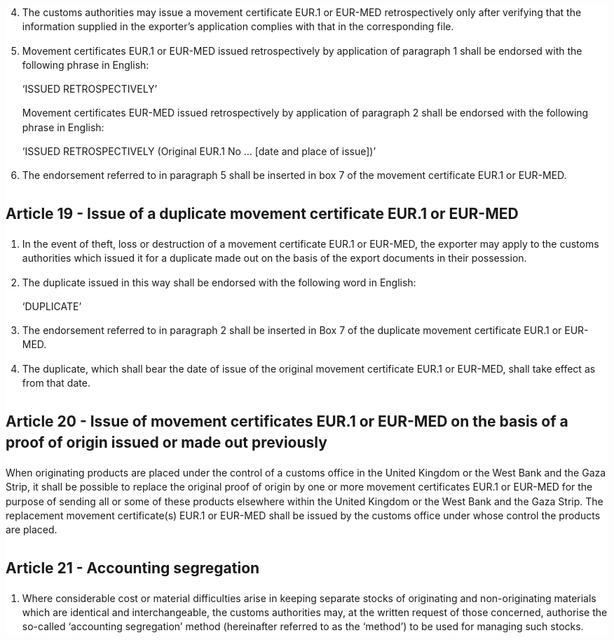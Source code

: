 4. The customs authorities may issue a movement certificate EUR.1 or EUR-MED retrospectively only after verifying that the information supplied in the exporter’s application complies with that in the corresponding file.

5. Movement certificates EUR.1 or EUR-MED issued retrospectively by application of paragraph 1 shall be endorsed with the following phrase in English:

    ‘ISSUED RETROSPECTIVELY’

    Movement certificates EUR-MED issued retrospectively by application of paragraph 2 shall be endorsed with the following phrase in English:

    ‘ISSUED RETROSPECTIVELY (Original EUR.1 No … [date and place of issue])’

6. The endorsement referred to in paragraph 5 shall be inserted in box 7 of the movement certificate EUR.1 or EUR-MED.



## Article 19 - Issue of a duplicate movement certificate EUR.1 or EUR-MED

1. In the event of theft, loss or destruction of a movement certificate EUR.1 or EUR-MED, the exporter may apply to the customs authorities which issued it for a duplicate made out on the basis of the export documents in their possession.

2. The duplicate issued in this way shall be endorsed with the following word in English:

    ‘DUPLICATE’

3. The endorsement referred to in paragraph 2 shall be inserted in Box 7 of the duplicate movement certificate EUR.1 or EUR-MED.

4. The duplicate, which shall bear the date of issue of the original movement certificate EUR.1 or EUR-MED, shall take effect as from that date.



## Article 20 - Issue of movement certificates EUR.1 or EUR-MED on the basis of a proof of origin issued or made out previously

When originating products are placed under the control of a customs office in the United Kingdom or the West Bank and the Gaza Strip, it shall be possible to replace the original proof of origin by one or more movement certificates EUR.1 or EUR-MED for the purpose of sending all or some of these products elsewhere within the United Kingdom or the West Bank and the Gaza Strip. The replacement movement certificate(s) EUR.1 or EUR-MED shall be issued by the customs office under whose control the products are placed.



## Article 21 - Accounting segregation

1. Where considerable cost or material difficulties arise in keeping separate stocks of originating and non-originating materials which are identical and interchangeable, the customs authorities may, at the written request of those concerned, authorise the so-called ‘accounting segregation’ method (hereinafter referred to as the ‘method’) to be used for managing such stocks.
